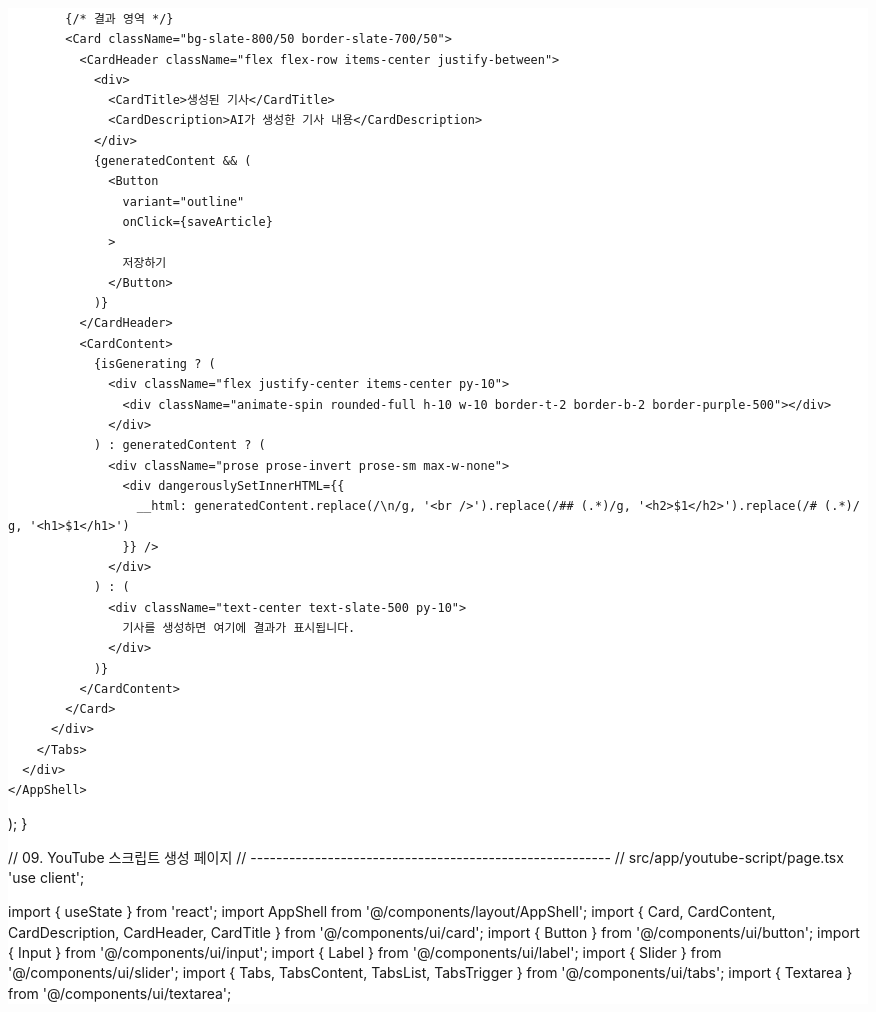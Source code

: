             {/* 결과 영역 */}
            <Card className="bg-slate-800/50 border-slate-700/50">
              <CardHeader className="flex flex-row items-center justify-between">
                <div>
                  <CardTitle>생성된 기사</CardTitle>
                  <CardDescription>AI가 생성한 기사 내용</CardDescription>
                </div>
                {generatedContent && (
                  <Button 
                    variant="outline"
                    onClick={saveArticle}
                  >
                    저장하기
                  </Button>
                )}
              </CardHeader>
              <CardContent>
                {isGenerating ? (
                  <div className="flex justify-center items-center py-10">
                    <div className="animate-spin rounded-full h-10 w-10 border-t-2 border-b-2 border-purple-500"></div>
                  </div>
                ) : generatedContent ? (
                  <div className="prose prose-invert prose-sm max-w-none">
                    <div dangerouslySetInnerHTML={{ 
                      __html: generatedContent.replace(/\n/g, '<br />').replace(/## (.*)/g, '<h2>$1</h2>').replace(/# (.*)/g, '<h1>$1</h1>') 
                    }} />
                  </div>
                ) : (
                  <div className="text-center text-slate-500 py-10">
                    기사를 생성하면 여기에 결과가 표시됩니다.
                  </div>
                )}
              </CardContent>
            </Card>
          </div>
        </Tabs>
      </div>
    </AppShell>
  );
}

// 09. YouTube 스크립트 생성 페이지
// --------------------------------------------------------
// src/app/youtube-script/page.tsx
'use client';

import { useState } from 'react';
import AppShell from '@/components/layout/AppShell';
import { Card, CardContent, CardDescription, CardHeader, CardTitle } from '@/components/ui/card';
import { Button } from '@/components/ui/button';
import { Input } from '@/components/ui/input';
import { Label } from '@/components/ui/label';
import { Slider } from '@/components/ui/slider';
import { Tabs, TabsContent, TabsList, TabsTrigger } from '@/components/ui/tabs';
import { Textarea } from '@/components/ui/textarea';
